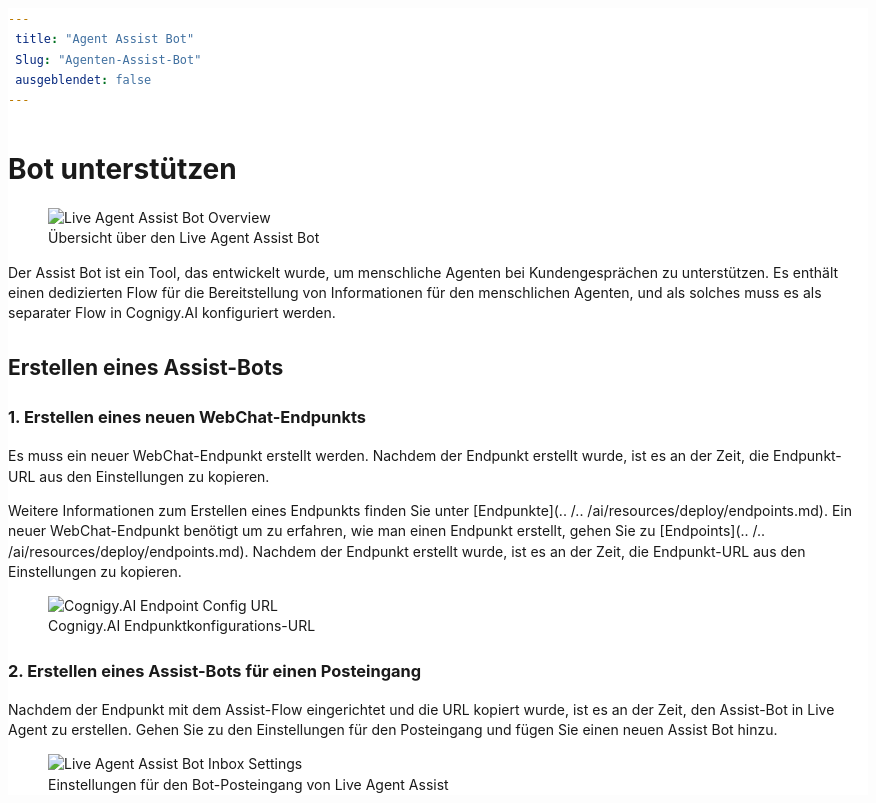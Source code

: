 ```yaml
---
 title: "Agent Assist Bot"
 Slug: "Agenten-Assist-Bot" 
 ausgeblendet: false 
---
```

# Bot unterstützen

<figure>
<img src="{{config.site_url}}live-agent/conversation/images/live-agent-assist-bot-overview.png" width="100%" alt="Live Agent Assist Bot Overview" />
  <figcaption>Übersicht über den Live Agent Assist Bot</figcaption>
</figure>

Der Assist Bot ist ein Tool, das entwickelt wurde, um menschliche Agenten bei Kundengesprächen zu unterstützen.
Es enthält einen dedizierten Flow für die Bereitstellung von Informationen für den menschlichen Agenten,
und als solches muss es als separater Flow in Cognigy.AI konfiguriert werden.

## Erstellen eines Assist-Bots

### 1. Erstellen eines neuen WebChat-Endpunkts

Es muss ein neuer WebChat-Endpunkt erstellt werden.  Nachdem der Endpunkt erstellt wurde, ist es an der Zeit, die Endpunkt-URL aus den Einstellungen zu kopieren.

Weitere Informationen zum Erstellen eines Endpunkts finden Sie unter [Endpunkte](.. /.. /ai/resources/deploy/endpoints.md). 
Ein neuer WebChat-Endpunkt benötigt
um zu erfahren, wie man einen Endpunkt erstellt, gehen Sie zu [Endpoints](.. /.. /ai/resources/deploy/endpoints.md).
Nachdem der Endpunkt erstellt wurde, ist es an der Zeit, die Endpunkt-URL aus den Einstellungen zu kopieren.

<figure>
<img src="{{config.site_url}}live-agent/conversation/images/ai-endpoint-config-url.png" width="100%" alt="Cognigy.AI Endpoint Config URL" />
  <figcaption>Cognigy.AI Endpunktkonfigurations-URL</figcaption>
</figure>

### 2. Erstellen eines Assist-Bots für einen Posteingang

Nachdem der Endpunkt mit dem Assist-Flow eingerichtet und die URL kopiert wurde, ist es an der Zeit, den Assist-Bot in Live Agent zu erstellen. Gehen Sie zu den Einstellungen für den Posteingang und fügen Sie einen neuen Assist Bot hinzu.

<figure>
<img src="{{config.site_url}}live-agent/conversation/images/live-agent-inbox-settings-assist-bots.png" width="100%" alt="Live Agent Assist Bot Inbox Settings" />
  <figcaption>Einstellungen für den Bot-Posteingang von Live Agent Assist</figcaption>
</figure>
